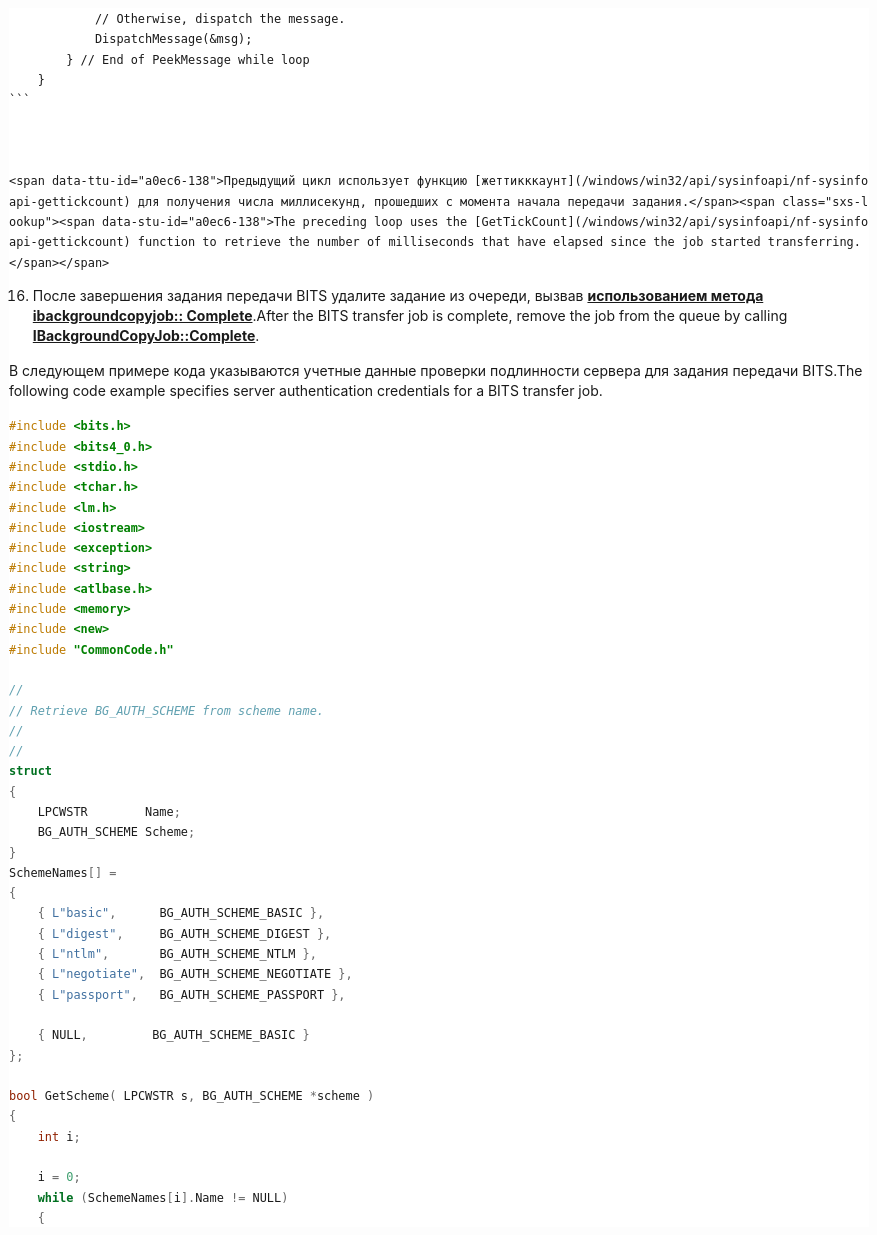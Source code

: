                 // Otherwise, dispatch the message.
                DispatchMessage(&msg); 
            } // End of PeekMessage while loop
        }
    ```

    

    <span data-ttu-id="a0ec6-138">Предыдущий цикл использует функцию [жеттикккаунт](/windows/win32/api/sysinfoapi/nf-sysinfoapi-gettickcount) для получения числа миллисекунд, прошедших с момента начала передачи задания.</span><span class="sxs-lookup"><span data-stu-id="a0ec6-138">The preceding loop uses the [GetTickCount](/windows/win32/api/sysinfoapi/nf-sysinfoapi-gettickcount) function to retrieve the number of milliseconds that have elapsed since the job started transferring.</span></span>

16. <span data-ttu-id="a0ec6-139">После завершения задания передачи BITS удалите задание из очереди, вызвав [**использованием метода ibackgroundcopyjob:: Complete**](/windows/desktop/api/Bits/nf-bits-ibackgroundcopyjob-complete).</span><span class="sxs-lookup"><span data-stu-id="a0ec6-139">After the BITS transfer job is complete, remove the job from the queue by calling [**IBackgroundCopyJob::Complete**](/windows/desktop/api/Bits/nf-bits-ibackgroundcopyjob-complete).</span></span>

<span data-ttu-id="a0ec6-140">В следующем примере кода указываются учетные данные проверки подлинности сервера для задания передачи BITS.</span><span class="sxs-lookup"><span data-stu-id="a0ec6-140">The following code example specifies server authentication credentials for a BITS transfer job.</span></span>


```C++
#include <bits.h>
#include <bits4_0.h>
#include <stdio.h>
#include <tchar.h>
#include <lm.h>
#include <iostream>
#include <exception>
#include <string>
#include <atlbase.h>
#include <memory>
#include <new>
#include "CommonCode.h"

//
// Retrieve BG_AUTH_SCHEME from scheme name.
//
//
struct
{
    LPCWSTR        Name;
    BG_AUTH_SCHEME Scheme;
}
SchemeNames[] =
{
    { L"basic",      BG_AUTH_SCHEME_BASIC },
    { L"digest",     BG_AUTH_SCHEME_DIGEST },
    { L"ntlm",       BG_AUTH_SCHEME_NTLM },
    { L"negotiate",  BG_AUTH_SCHEME_NEGOTIATE },
    { L"passport",   BG_AUTH_SCHEME_PASSPORT },

    { NULL,         BG_AUTH_SCHEME_BASIC }
};

bool GetScheme( LPCWSTR s, BG_AUTH_SCHEME *scheme )
{
    int i;

    i = 0;
    while (SchemeNames[i].Name != NULL)
    {
```